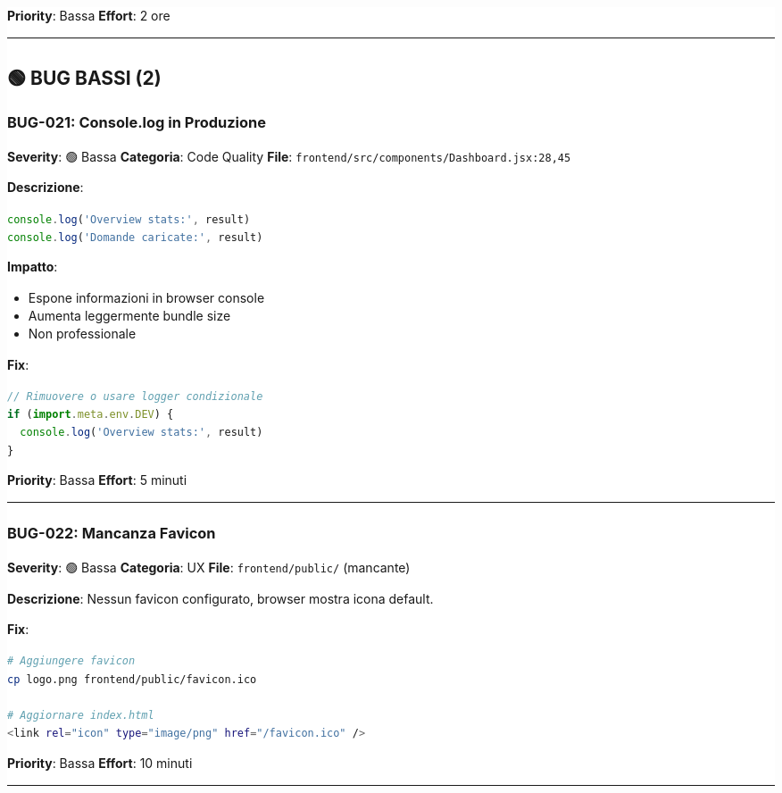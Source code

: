 **Priority**: Bassa
**Effort**: 2 ore

---

## 🟢 **BUG BASSI** (2)

### **BUG-021: Console.log in Produzione**
**Severity**: 🟢 Bassa
**Categoria**: Code Quality
**File**: `frontend/src/components/Dashboard.jsx:28,45`

**Descrizione**:
```javascript
console.log('Overview stats:', result)
console.log('Domande caricate:', result)
```

**Impatto**:
- Espone informazioni in browser console
- Aumenta leggermente bundle size
- Non professionale

**Fix**:
```javascript
// Rimuovere o usare logger condizionale
if (import.meta.env.DEV) {
  console.log('Overview stats:', result)
}
```

**Priority**: Bassa
**Effort**: 5 minuti

---

### **BUG-022: Mancanza Favicon**
**Severity**: 🟢 Bassa
**Categoria**: UX
**File**: `frontend/public/` (mancante)

**Descrizione**:
Nessun favicon configurato, browser mostra icona default.

**Fix**:
```bash
# Aggiungere favicon
cp logo.png frontend/public/favicon.ico

# Aggiornare index.html
<link rel="icon" type="image/png" href="/favicon.ico" />
```

**Priority**: Bassa
**Effort**: 10 minuti

---
